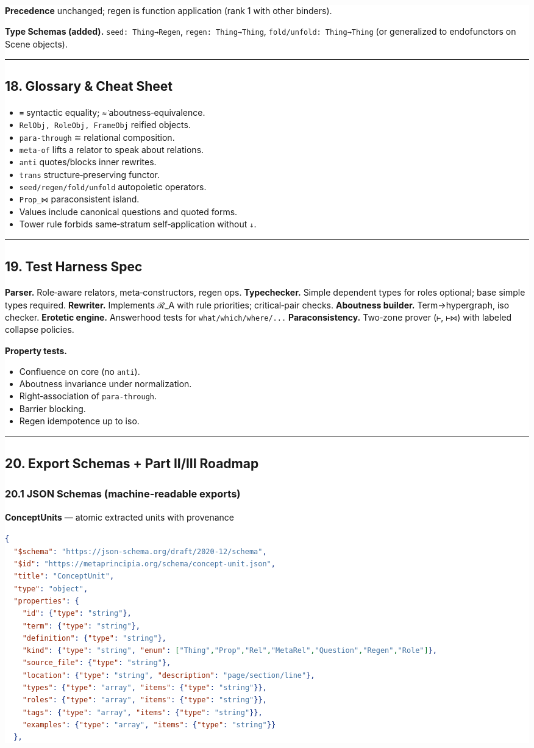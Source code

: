 **Precedence** unchanged; regen is function application (rank 1 with other binders).

**Type Schemas (added).** `seed: Thing→Regen`, `regen: Thing→Thing`, `fold/unfold: Thing→Thing` (or generalized to endofunctors on Scene objects).

---

## 18. Glossary & Cheat Sheet

* `≡` syntactic equality; `≈̇` aboutness‑equivalence.
* `RelObj, RoleObj, FrameObj` reified objects.
* `para‑through` ≅ relational composition.
* `meta‑of` lifts a relator to speak about relations.
* `anti` quotes/blocks inner rewrites.
* `trans` structure‑preserving functor.
* `seed/regen/fold/unfold` autopoietic operators.
* `Prop_⋈` paraconsistent island.
* Values include canonical questions and quoted forms.
* Tower rule forbids same‑stratum self‑application without `↓`.

---

## 19. Test Harness Spec

**Parser.** Role‑aware relators, meta‑constructors, regen ops.
**Typechecker.** Simple dependent types for roles optional; base simple types required.
**Rewriter.** Implements ℛ\_A with rule priorities; critical‑pair checks.
**Aboutness builder.** Term→hypergraph, iso checker.
**Erotetic engine.** Answerhood tests for `what/which/where/...`
**Paraconsistency.** Two‑zone prover (`⊢`, `⊢⋈`) with labeled collapse policies.

**Property tests.**

* Confluence on core (no `anti`).
* Aboutness invariance under normalization.
* Right‑association of `para‑through`.
* Barrier blocking.
* Regen idempotence up to iso.

---

## 20. Export Schemas + Part II/III Roadmap

### 20.1 JSON Schemas (machine‑readable exports)

**ConceptUnits** — atomic extracted units with provenance

```json
{
  "$schema": "https://json-schema.org/draft/2020-12/schema",
  "$id": "https://metaprincipia.org/schema/concept-unit.json",
  "title": "ConceptUnit",
  "type": "object",
  "properties": {
    "id": {"type": "string"},
    "term": {"type": "string"},
    "definition": {"type": "string"},
    "kind": {"type": "string", "enum": ["Thing","Prop","Rel","MetaRel","Question","Regen","Role"]},
    "source_file": {"type": "string"},
    "location": {"type": "string", "description": "page/section/line"},
    "types": {"type": "array", "items": {"type": "string"}},
    "roles": {"type": "array", "items": {"type": "string"}},
    "tags": {"type": "array", "items": {"type": "string"}},
    "examples": {"type": "array", "items": {"type": "string"}}
  },
```